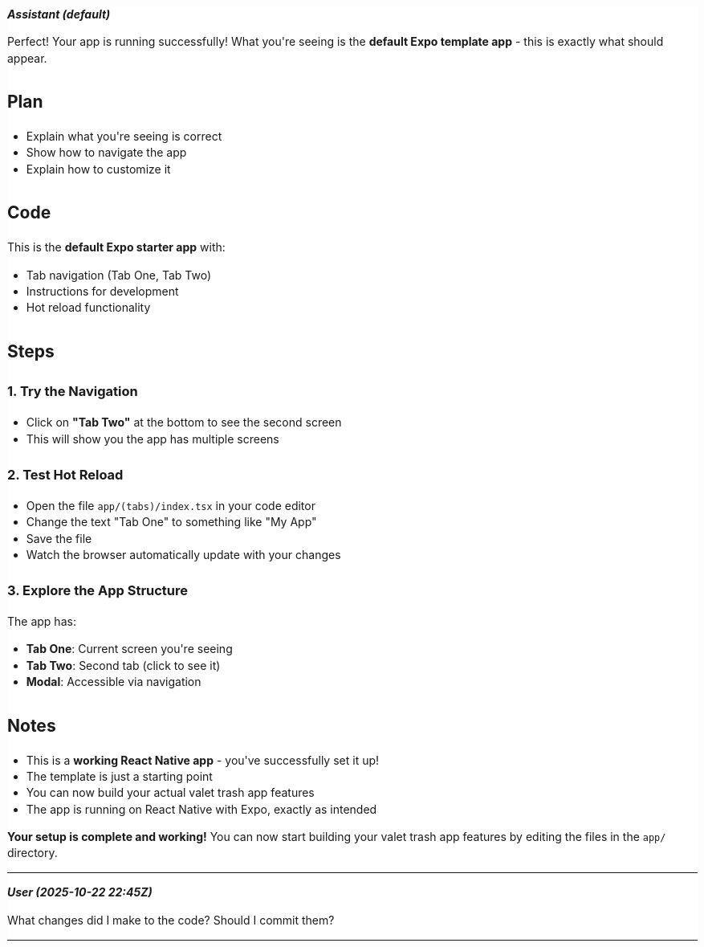 _**Assistant (default)**_

Perfect! Your app is running successfully! What you're seeing is the **default Expo template app** - this is exactly what should appear.

## Plan
- Explain what you're seeing is correct
- Show how to navigate the app
- Explain how to customize it

## Code
This is the **default Expo starter app** with:
- Tab navigation (Tab One, Tab Two)
- Instructions for development
- Hot reload functionality

## Steps

### 1. Try the Navigation
- Click on **"Tab Two"** at the bottom to see the second screen
- This will show you the app has multiple screens

### 2. Test Hot Reload
- Open the file `app/(tabs)/index.tsx` in your code editor
- Change the text "Tab One" to something like "My App"
- Save the file
- Watch the browser automatically update with your changes

### 3. Explore the App Structure
The app has:
- **Tab One**: Current screen you're seeing
- **Tab Two**: Second tab (click to see it)
- **Modal**: Accessible via navigation

## Notes
- This is a **working React Native app** - you've successfully set it up!
- The template is just a starting point
- You can now build your actual valet trash app features
- The app is running on React Native with Expo, exactly as intended

**Your setup is complete and working!** You can now start building your valet trash app features by editing the files in the `app/` directory.

---

_**User (2025-10-22 22:45Z)**_

What changes did I make to the code? Should I commit them?

---
